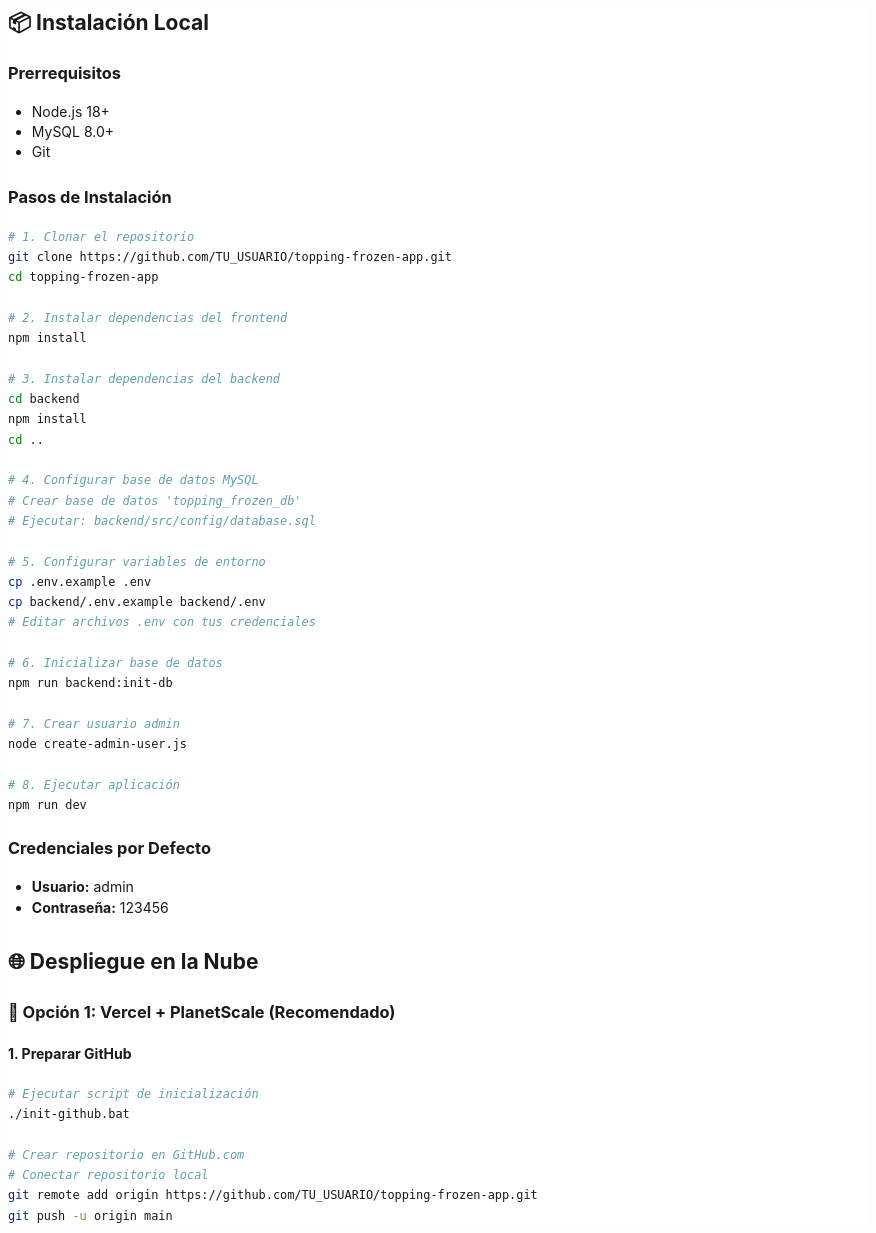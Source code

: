 ## 📦 Instalación Local

### **Prerrequisitos**
- Node.js 18+
- MySQL 8.0+
- Git

### **Pasos de Instalación**

```bash
# 1. Clonar el repositorio
git clone https://github.com/TU_USUARIO/topping-frozen-app.git
cd topping-frozen-app

# 2. Instalar dependencias del frontend
npm install

# 3. Instalar dependencias del backend
cd backend
npm install
cd ..

# 4. Configurar base de datos MySQL
# Crear base de datos 'topping_frozen_db'
# Ejecutar: backend/src/config/database.sql

# 5. Configurar variables de entorno
cp .env.example .env
cp backend/.env.example backend/.env
# Editar archivos .env con tus credenciales

# 6. Inicializar base de datos
npm run backend:init-db

# 7. Crear usuario admin
node create-admin-user.js

# 8. Ejecutar aplicación
npm run dev
```

### **Credenciales por Defecto**
- **Usuario:** admin
- **Contraseña:** 123456

## 🌐 Despliegue en la Nube

### **🌟 Opción 1: Vercel + PlanetScale (Recomendado)**

#### **1. Preparar GitHub**
```bash
# Ejecutar script de inicialización
./init-github.bat

# Crear repositorio en GitHub.com
# Conectar repositorio local
git remote add origin https://github.com/TU_USUARIO/topping-frozen-app.git
git push -u origin main
```
